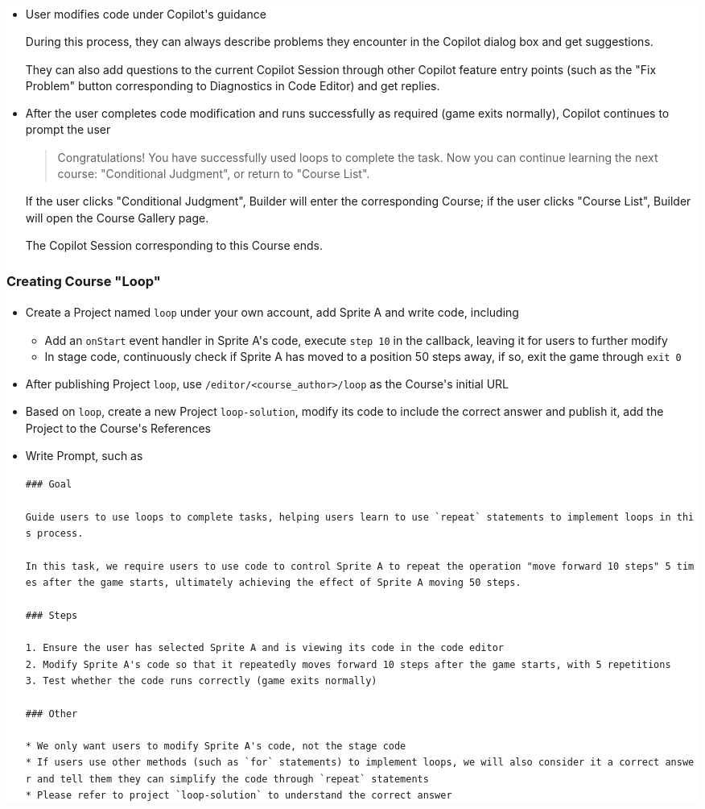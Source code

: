 * User modifies code under Copilot's guidance

	During this process, they can always describe problems they encounter in the Copilot dialog box and get suggestions.
	
	They can also add questions to the current Copilot Session through other Copilot feature entry points (such as the "Fix Problem" button corresponding to Diagnostics in Code Editor) and get replies.

* After the user completes code modification and runs successfully as required (game exits normally), Copilot continues to prompt the user

	> Congratulations! You have successfully used loops to complete the task. Now you can continue learning the next course: "Conditional Judgment", or return to "Course List".

	If the user clicks "Conditional Judgment", Builder will enter the corresponding Course; if the user clicks "Course List", Builder will open the Course Gallery page.

	The Copilot Session corresponding to this Course ends.

### Creating Course "Loop"

* Create a Project named `loop` under your own account, add Sprite A and write code, including

	- Add an `onStart` event handler in Sprite A's code, execute `step 10` in the callback, leaving it for users to further modify
	- In stage code, continuously check if Sprite A has moved to a position 50 steps away, if so, exit the game through `exit 0`

* After publishing Project `loop`, use `/editor/<course_author>/loop` as the Course's initial URL
* Based on `loop`, create a new Project `loop-solution`, modify its code to include the correct answer and publish it, add the Project to the Course's References
* Write Prompt, such as

	```
	### Goal

	Guide users to use loops to complete tasks, helping users learn to use `repeat` statements to implement loops in this process.
	
	In this task, we require users to use code to control Sprite A to repeat the operation "move forward 10 steps" 5 times after the game starts, ultimately achieving the effect of Sprite A moving 50 steps.

	### Steps

	1. Ensure the user has selected Sprite A and is viewing its code in the code editor
	2. Modify Sprite A's code so that it repeatedly moves forward 10 steps after the game starts, with 5 repetitions
	3. Test whether the code runs correctly (game exits normally)

	### Other

	* We only want users to modify Sprite A's code, not the stage code
	* If users use other methods (such as `for` statements) to implement loops, we will also consider it a correct answer and tell them they can simplify the code through `repeat` statements
	* Please refer to project `loop-solution` to understand the correct answer
	```
